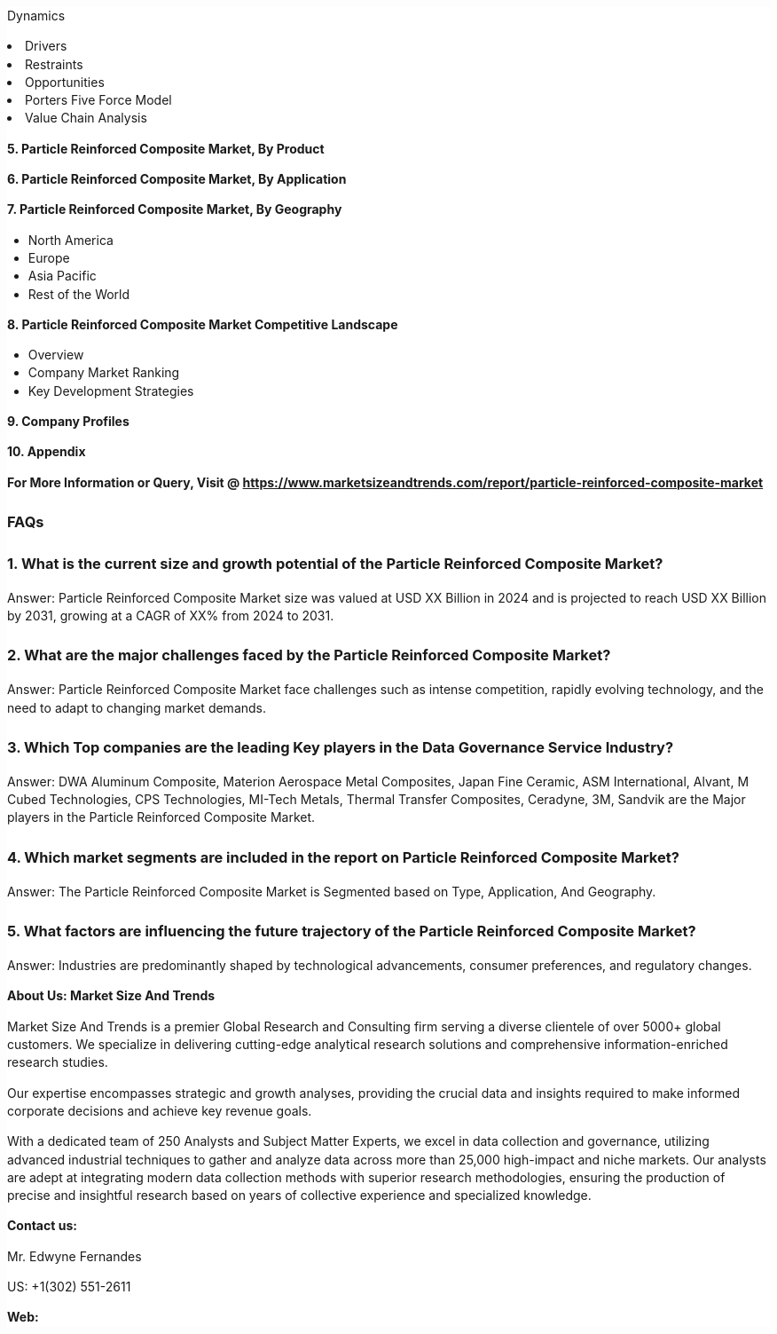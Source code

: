 Dynamics</span></li><li><span class="">Drivers</span></li><li><span class="">Restraints</span></li><li><span class="">Opportunities</span></li><li><span class="">Porters Five Force Model</span></li><li><span class="">Value Chain Analysis</span></li></ul></div><div class="" data-test-id=""><p><strong><span class="">5. Particle Reinforced Composite Market, By Product</span></strong></p></div><div class="" data-test-id=""><p><strong><span class="">6. Particle Reinforced Composite Market, By Application</span></strong></p></div><div class="" data-test-id=""><p><strong><span class="">7. Particle Reinforced Composite Market, By Geography</span></strong></p></div><div class="" data-test-id=""><ul><li><span class="">North America</span></li><li><span class="">Europe</span></li><li><span class="">Asia Pacific</span></li><li><span class="">Rest of the World</span></li></ul></div><div class="" data-test-id=""><p><strong><span class="">8. Particle Reinforced Composite Market Competitive Landscape</span></strong></p></div><div class="" data-test-id=""><ul><li><span class="">Overview</span></li><li><span class="">Company Market Ranking</span></li><li><span class="">Key Development Strategies</span></li></ul></div><div class="" data-test-id=""><p><strong><span class="">9. Company Profiles</span></strong></p></div><div class="" data-test-id=""><p><strong><span class="">10. Appendix</span></strong></p></div><div class="" data-test-id=""><p><strong><span class="">For More Information or Query, Visit @ <a href="https://www.marketsizeandtrends.com/report/particle-reinforced-composite-market" target="_blank">https://www.marketsizeandtrends.com/report/particle-reinforced-composite-market</a></span></strong></p></div><div class="" data-test-id=""><div class="article-main__content" data-test-id="publishing-text-block"><h3><strong><span class="">FAQs</span></strong></h3></div><div class="article-main__content" data-test-id="publishing-text-block"><h3><span class="">1. What is the current size and growth potential of the Particle Reinforced Composite Market?</span></h3></div><div class="article-main__content" data-test-id="publishing-text-block"><p><span class="font-[700]">Answer</span><span class="">: Particle Reinforced Composite Market size was valued at USD XX Billion in 2024 and is projected to reach USD XX Billion by 2031, growing at a CAGR of XX% from 2024 to 2031.</span></p></div><div class="article-main__content" data-test-id="publishing-text-block"><h3><span class="">2. What are the major challenges faced by the Particle Reinforced Composite Market?</span></h3></div><div class="article-main__content" data-test-id="publishing-text-block"><p><span class="font-[700]">Answer</span><span class="">: Particle Reinforced Composite Market face challenges such as intense competition, rapidly evolving technology, and the need to adapt to changing market demands.</span></p></div><div class="article-main__content" data-test-id="publishing-text-block"><h3><span class="">3. Which Top companies are the leading Key players in the Data Governance Service Industry?</span></h3></div><div class="article-main__content" data-test-id="publishing-text-block"><p><span class="font-[700]">Answer</span><span class="">: DWA Aluminum Composite, Materion Aerospace Metal Composites, Japan Fine Ceramic, ASM International, Alvant, M Cubed Technologies, CPS Technologies, MI-Tech Metals, Thermal Transfer Composites, Ceradyne, 3M, Sandvik are the Major players in the Particle Reinforced Composite Market.</span></p></div><div class="article-main__content" data-test-id="publishing-text-block"><h3><span class="">4. Which market segments are included in the report on Particle Reinforced Composite Market?</span></h3></div><div class="article-main__content" data-test-id="publishing-text-block"><p><span class="font-[700]">Answer</span><span class="">: The Particle Reinforced Composite Market is Segmented based on Type, Application, And Geography.</span></p></div><div class="article-main__content" data-test-id="publishing-text-block"><h3><span class="">5. What factors are influencing the future trajectory of the Particle Reinforced Composite Market?</span></h3></div><div class="article-main__content" data-test-id="publishing-text-block"><p><span class="font-[700]">Answer:</span><span class="">&nbsp;Industries are predominantly shaped by technological advancements, consumer preferences, and regulatory changes.</span></p></div><p><strong><span class="">About Us: Market Size And Trends</span></strong></p></div><div class="" data-test-id=""><p><span class="">Market Size And Trends is a premier Global Research and Consulting firm serving a diverse clientele of over 5000+ global customers. We specialize in delivering cutting-edge analytical research solutions and comprehensive information-enriched research studies.</span></p></div><div class="" data-test-id=""><p><span class="">Our expertise encompasses strategic and growth analyses, providing the crucial data and insights required to make informed corporate decisions and achieve key revenue goals.</span></p></div><div class="" data-test-id=""><p><span class="">With a dedicated team of 250 Analysts and Subject Matter Experts, we excel in data collection and governance, utilizing advanced industrial techniques to gather and analyze data across more than 25,000 high-impact and niche markets. Our analysts are adept at integrating modern data collection methods with superior research methodologies, ensuring the production of precise and insightful research based on years of collective experience and specialized knowledge.</span></p></div><div class="" data-test-id=""><p><strong><span class="">Contact us:</span></strong></p></div><div class="" data-test-id=""><p><span class="">Mr. Edwyne Fernandes</span></p></div><div class="" data-test-id=""><p><span class="">US: +1(302) 551-2611<br /></span></p><p><span class=""><strong>Web:</strong>